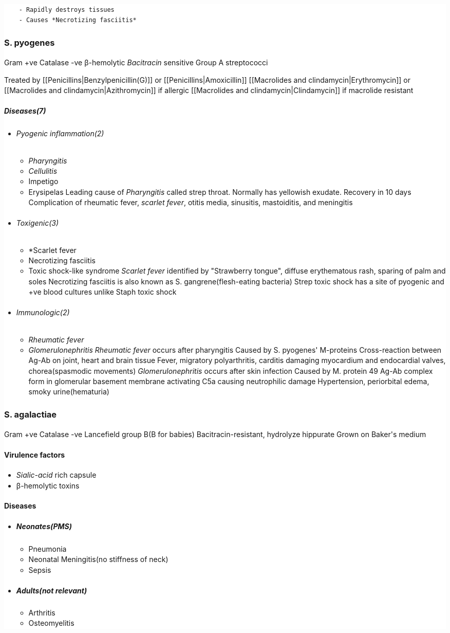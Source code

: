 		- Rapidly destroys tissues
		- Causes *Necrotizing fasciitis*

### S. pyogenes
Gram +ve
Catalase -ve
β-hemolytic
*Bacitracin* sensitive
Group A streptococci

Treated by [[Penicillins|Benzylpenicillin(G)]] or [[Penicillins|Amoxicillin]]
[[Macrolides and clindamycin|Erythromycin]] or [[Macrolides and clindamycin|Azithromycin]] if allergic
[[Macrolides and clindamycin|Clindamycin]] if macrolide resistant
##### Diseases(7)
- ###### Pyogenic inflammation(2)
	- *Pharyngitis*
	- *Cellulitis*
	- Impetigo
	- Erysipelas
	Leading cause of *Pharyngitis* called strep throat. Normally has yellowish exudate.
	Recovery in 10 days
	Complication of rheumatic fever, *scarlet fever*, otitis media, sinusitis, mastoiditis, and meningitis
- ###### Toxigenic(3)
	- *Scarlet fever
	- Necrotizing fasciitis
	- Toxic shock-like syndrome
	*Scarlet fever* identified by "Strawberry tongue", diffuse erythematous rash, sparing of palm and soles
	Necrotizing fasciitis is also known as S. gangrene(flesh-eating bacteria)
	Strep toxic shock has a site of pyogenic and +ve blood cultures unlike Staph toxic shock 
- ###### Immunologic(2)
	- *Rheumatic fever*
	- *Glomerulonephritis*
	*Rheumatic fever* occurs after pharyngitis
	Caused by S. pyogenes' M-proteins
	Cross-reaction between Ag-Ab on joint, heart and brain tissue
	Fever, migratory polyarthritis, carditis damaging myocardium and endocardial valves, chorea(spasmodic movements)
	*Glomerulonephritis* occurs after skin infection
	Caused by M. protein 49
	Ag-Ab complex form in glomerular basement membrane activating C5a causing neutrophilic damage
	Hypertension, periorbital edema, smoky urine(hematuria)

### S. agalactiae
Gram +ve
Catalase -ve
Lancefield group B(B for babies)
Bacitracin-resistant, hydrolyze hippurate
Grown on Baker's medium
#### Virulence factors
- *Sialic-acid* rich capsule
- β-hemolytic toxins
#### Diseases
- ##### Neonates(PMS)
	- Pneumonia
	- Neonatal Meningitis(no stiffness of neck)
	- Sepsis
- ##### Adults(not relevant)
	- Arthritis
	- Osteomyelitis